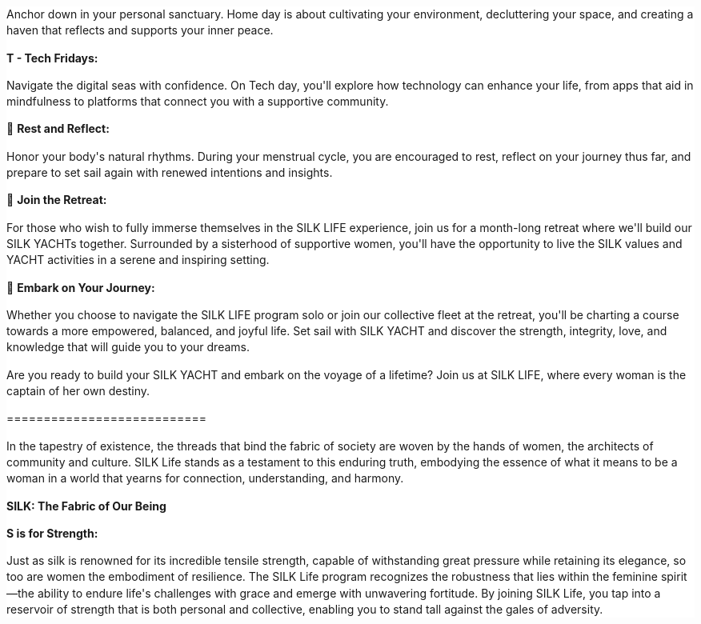 Anchor down in your personal sanctuary. Home day is about cultivating your environment, decluttering your space, and creating a haven that reflects and supports your inner peace. 

  

**T - Tech Fridays:** 

Navigate the digital seas with confidence. On Tech day, you'll explore how technology can enhance your life, from apps that aid in mindfulness to platforms that connect you with a supportive community. 

  

🌸 **Rest and Reflect:** 

Honor your body's natural rhythms. During your menstrual cycle, you are encouraged to rest, reflect on your journey thus far, and prepare to set sail again with renewed intentions and insights. 

  

🌈 **Join the Retreat:** 

For those who wish to fully immerse themselves in the SILK LIFE experience, join us for a month-long retreat where we'll build our SILK YACHTs together. Surrounded by a sisterhood of supportive women, you'll have the opportunity to live the SILK values and YACHT activities in a serene and inspiring setting. 

  

💌 **Embark on Your Journey:** 

Whether you choose to navigate the SILK LIFE program solo or join our collective fleet at the retreat, you'll be charting a course towards a more empowered, balanced, and joyful life. Set sail with SILK YACHT and discover the strength, integrity, love, and knowledge that will guide you to your dreams. 

  

Are you ready to build your SILK YACHT and embark on the voyage of a lifetime? Join us at SILK LIFE, where every woman is the captain of her own destiny. 

 

 

=========================== 

 

In the tapestry of existence, the threads that bind the fabric of society are woven by the hands of women, the architects of community and culture. SILK Life stands as a testament to this enduring truth, embodying the essence of what it means to be a woman in a world that yearns for connection, understanding, and harmony. 

  

**SILK: The Fabric of Our Being** 

  

**S is for Strength:** 

Just as silk is renowned for its incredible tensile strength, capable of withstanding great pressure while retaining its elegance, so too are women the embodiment of resilience. The SILK Life program recognizes the robustness that lies within the feminine spirit—the ability to endure life's challenges with grace and emerge with unwavering fortitude. By joining SILK Life, you tap into a reservoir of strength that is both personal and collective, enabling you to stand tall against the gales of adversity. 
